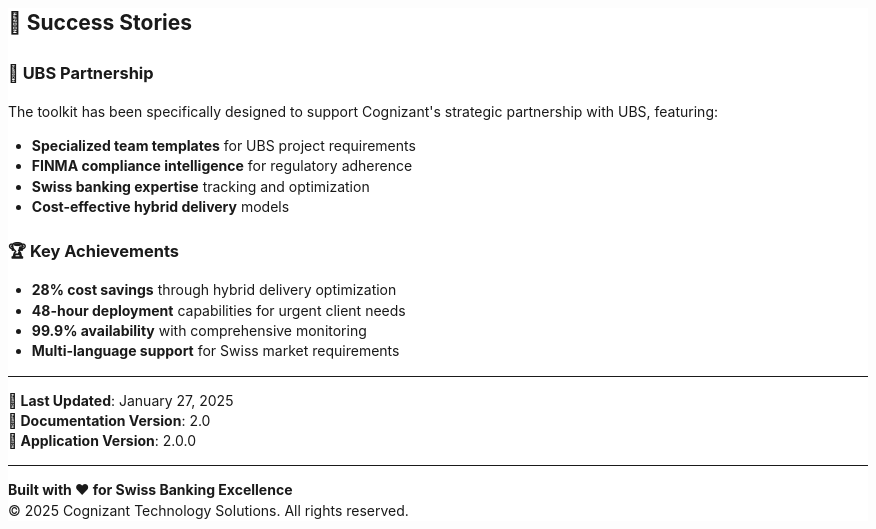 
## 🎉 **Success Stories**

### 💼 **UBS Partnership**
The toolkit has been specifically designed to support Cognizant's strategic partnership with UBS, featuring:
- **Specialized team templates** for UBS project requirements
- **FINMA compliance intelligence** for regulatory adherence
- **Swiss banking expertise** tracking and optimization
- **Cost-effective hybrid delivery** models

### 🏆 **Key Achievements**
- **28% cost savings** through hybrid delivery optimization
- **48-hour deployment** capabilities for urgent client needs
- **99.9% availability** with comprehensive monitoring
- **Multi-language support** for Swiss market requirements

---

**📅 Last Updated**: January 27, 2025  
**📖 Documentation Version**: 2.0  
**🚀 Application Version**: 2.0.0  

---

**Built with ❤️ for Swiss Banking Excellence**  
© 2025 Cognizant Technology Solutions. All rights reserved. 